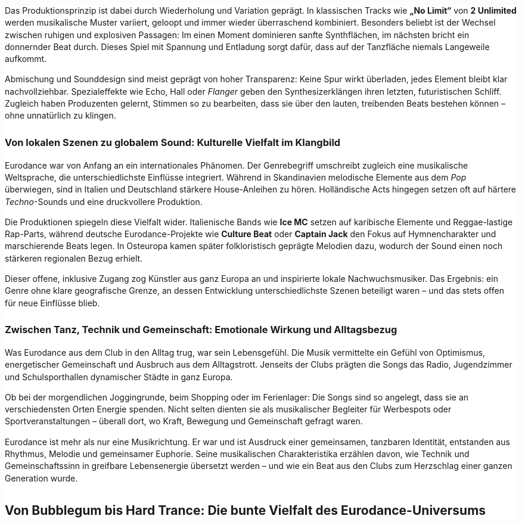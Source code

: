 Das Produktionsprinzip ist dabei durch Wiederholung und Variation geprägt. In klassischen Tracks wie
**„No Limit“** von **2 Unlimited** werden musikalische Muster variiert, geloopt und immer wieder
überraschend kombiniert. Besonders beliebt ist der Wechsel zwischen ruhigen und explosiven Passagen:
Im einen Moment dominieren sanfte Synthflächen, im nächsten bricht ein donnernder Beat durch. Dieses
Spiel mit Spannung und Entladung sorgt dafür, dass auf der Tanzfläche niemals Langeweile aufkommt.

Abmischung und Sounddesign sind meist geprägt von hoher Transparenz: Keine Spur wirkt überladen,
jedes Element bleibt klar nachvollziehbar. Spezialeffekte wie Echo, Hall oder _Flanger_ geben den
Synthesizerklängen ihren letzten, futuristischen Schliff. Zugleich haben Produzenten gelernt,
Stimmen so zu bearbeiten, dass sie über den lauten, treibenden Beats bestehen können – ohne
unnatürlich zu klingen.

### Von lokalen Szenen zu globalem Sound: Kulturelle Vielfalt im Klangbild

Eurodance war von Anfang an ein internationales Phänomen. Der Genrebegriff umschreibt zugleich eine
musikalische Weltsprache, die unterschiedlichste Einflüsse integriert. Während in Skandinavien
melodische Elemente aus dem _Pop_ überwiegen, sind in Italien und Deutschland stärkere
House-Anleihen zu hören. Holländische Acts hingegen setzen oft auf härtere _Techno_-Sounds und eine
druckvollere Produktion.

Die Produktionen spiegeln diese Vielfalt wider. Italienische Bands wie **Ice MC** setzen auf
karibische Elemente und Reggae-lastige Rap-Parts, während deutsche Eurodance-Projekte wie **Culture
Beat** oder **Captain Jack** den Fokus auf Hymnencharakter und marschierende Beats legen. In
Osteuropa kamen später folkloristisch geprägte Melodien dazu, wodurch der Sound einen noch stärkeren
regionalen Bezug erhielt.

Dieser offene, inklusive Zugang zog Künstler aus ganz Europa an und inspirierte lokale
Nachwuchsmusiker. Das Ergebnis: ein Genre ohne klare geografische Grenze, an dessen Entwicklung
unterschiedlichste Szenen beteiligt waren – und das stets offen für neue Einflüsse blieb.

### Zwischen Tanz, Technik und Gemeinschaft: Emotionale Wirkung und Alltagsbezug

Was Eurodance aus dem Club in den Alltag trug, war sein Lebensgefühl. Die Musik vermittelte ein
Gefühl von Optimismus, energetischer Gemeinschaft und Ausbruch aus dem Alltagstrott. Jenseits der
Clubs prägten die Songs das Radio, Jugendzimmer und Schulsporthallen dynamischer Städte in ganz
Europa.

Ob bei der morgendlichen Joggingrunde, beim Shopping oder im Ferienlager: Die Songs sind so
angelegt, dass sie an verschiedensten Orten Energie spenden. Nicht selten dienten sie als
musikalischer Begleiter für Werbespots oder Sportveranstaltungen – überall dort, wo Kraft, Bewegung
und Gemeinschaft gefragt waren.

Eurodance ist mehr als nur eine Musikrichtung. Er war und ist Ausdruck einer gemeinsamen, tanzbaren
Identität, entstanden aus Rhythmus, Melodie und gemeinsamer Euphorie. Seine musikalischen
Charakteristika erzählen davon, wie Technik und Gemeinschaftssinn in greifbare Lebensenergie
übersetzt werden – und wie ein Beat aus den Clubs zum Herzschlag einer ganzen Generation wurde.

## Von Bubblegum bis Hard Trance: Die bunte Vielfalt des Eurodance-Universums
